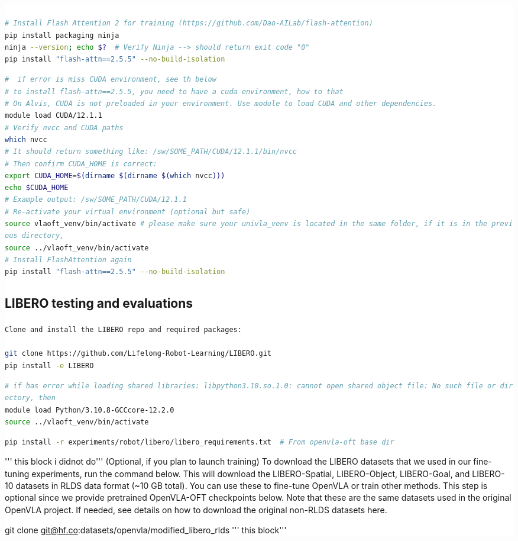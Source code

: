 ```bash

# Install Flash Attention 2 for training (https://github.com/Dao-AILab/flash-attention)
pip install packaging ninja
ninja --version; echo $?  # Verify Ninja --> should return exit code "0"
pip install "flash-attn==2.5.5" --no-build-isolation
```
```bash
#  if error is miss CUDA environment, see th below
# to install flash-attn==2.5.5, you need to have a cuda environment, how to that
# On Alvis, CUDA is not preloaded in your environment. Use module to load CUDA and other dependencies.
module load CUDA/12.1.1
# Verify nvcc and CUDA paths
which nvcc
# It should return something like: /sw/SOME_PATH/CUDA/12.1.1/bin/nvcc
# Then confirm CUDA_HOME is correct:
export CUDA_HOME=$(dirname $(dirname $(which nvcc)))
echo $CUDA_HOME
# Example output: /sw/SOME_PATH/CUDA/12.1.1
# Re-activate your virtual environment (optional but safe)
source vlaoft_venv/bin/activate # please make sure your univla_venv is located in the same folder, if it is in the previous directory, 
source ../vlaoft_venv/bin/activate
# Install FlashAttention again
pip install "flash-attn==2.5.5" --no-build-isolation
``` 

## LIBERO testing and evaluations
```bash
Clone and install the LIBERO repo and required packages:

git clone https://github.com/Lifelong-Robot-Learning/LIBERO.git
pip install -e LIBERO
```
```bash
# if has error while loading shared libraries: libpython3.10.so.1.0: cannot open shared object file: No such file or directory, then 
module load Python/3.10.8-GCCcore-12.2.0
source ../vlaoft_venv/bin/activate
```
```bash
pip install -r experiments/robot/libero/libero_requirements.txt  # From openvla-oft base dir
```
''' this block i didnot do'''
(Optional, if you plan to launch training) To download the LIBERO datasets that we used in our fine-tuning experiments, run the command below. This will download the LIBERO-Spatial, LIBERO-Object, LIBERO-Goal, and LIBERO-10 datasets in RLDS data format (~10 GB total). You can use these to fine-tune OpenVLA or train other methods. This step is optional since we provide pretrained OpenVLA-OFT checkpoints below. Note that these are the same datasets used in the original OpenVLA project. If needed, see details on how to download the original non-RLDS datasets here.

git clone git@hf.co:datasets/openvla/modified_libero_rlds
''' this block'''
